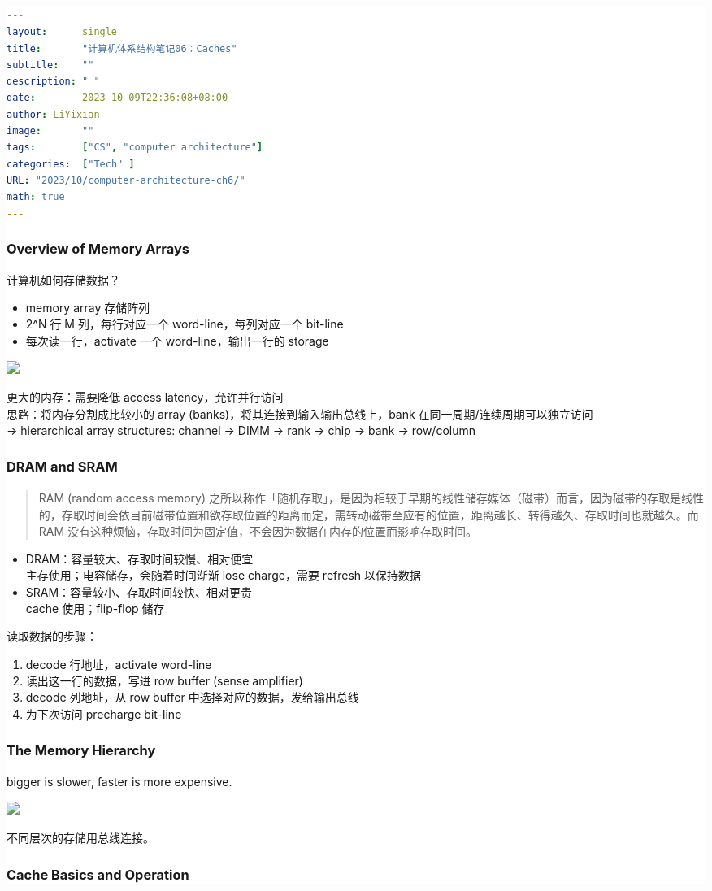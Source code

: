 ```yaml
---
layout: 	 single
title:       "计算机体系结构笔记06：Caches"
subtitle:    ""
description: " "
date:        2023-10-09T22:36:08+08:00
author: LiYixian
image:       ""
tags:        ["CS", "computer architecture"]
categories:  ["Tech" ]
URL: "2023/10/computer-architecture-ch6/"
math: true
---
```


### Overview of Memory Arrays

计算机如何存储数据？  
- memory array 存储阵列
- 2^N 行 M 列，每行对应一个 word-line，每列对应一个 bit-line  
- 每次读一行，activate 一个 word-line，输出一行的 storage    

![](/img/memory_array_organization.png)

更大的内存：需要降低 access latency，允许并行访问  
思路：将内存分割成比较小的 array (banks)，将其连接到输入输出总线上，bank 在同一周期/连续周期可以独立访问  
-> hierarchical array structures: channel -> DIMM -> rank -> chip -> bank -> row/column  

### DRAM and SRAM

> RAM (random access memory) 之所以称作「随机存取」，是因为相较于早期的线性储存媒体（磁带）而言，因为磁带的存取是线性的，存取时间会依目前磁带位置和欲存取位置的距离而定，需转动磁带至应有的位置，距离越长、转得越久、存取时间也就越久。而 RAM 没有这种烦恼，存取时间为固定值，不会因为数据在内存的位置而影响存取时间。

- DRAM：容量较大、存取时间较慢、相对便宜  
	主存使用；电容储存，会随着时间渐渐 lose charge，需要 refresh 以保持数据  
- SRAM：容量较小、存取时间较快、相对更贵  
	cache 使用；flip-flop 储存

读取数据的步骤：  
1. decode 行地址，activate word-line
2. 读出这一行的数据，写进 row buffer (sense amplifier)
3. decode 列地址，从 row buffer 中选择对应的数据，发给输出总线
4. 为下次访问 precharge bit-line
### The Memory Hierarchy

bigger is slower, faster is more expensive.  

![](/img/现代存储器层次.png) 

不同层次的存储用总线连接。
### Cache Basics and Operation
